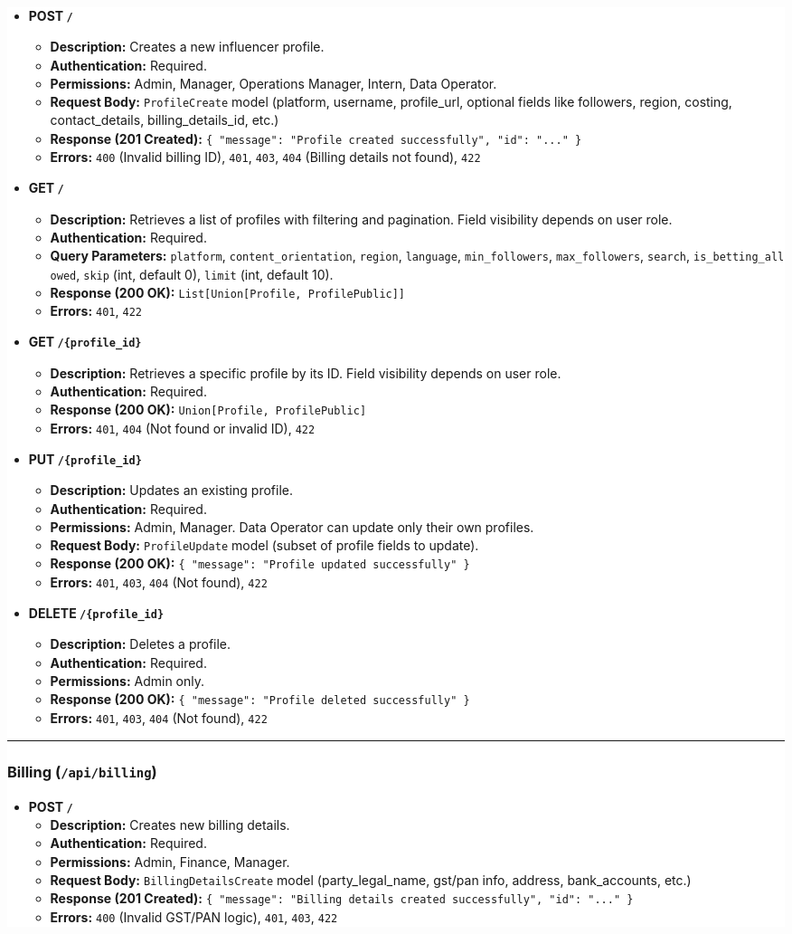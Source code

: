 *   **POST `/`**
    *   **Description:** Creates a new influencer profile.
    *   **Authentication:** Required.
    *   **Permissions:** Admin, Manager, Operations Manager, Intern, Data Operator.
    *   **Request Body:** `ProfileCreate` model (platform, username, profile_url, optional fields like followers, region, costing, contact_details, billing_details_id, etc.)
    *   **Response (201 Created):** `{ "message": "Profile created successfully", "id": "..." }`
    *   **Errors:** `400` (Invalid billing ID), `401`, `403`, `404` (Billing details not found), `422`

*   **GET `/`**
    *   **Description:** Retrieves a list of profiles with filtering and pagination. Field visibility depends on user role.
    *   **Authentication:** Required.
    *   **Query Parameters:** `platform`, `content_orientation`, `region`, `language`, `min_followers`, `max_followers`, `search`, `is_betting_allowed`, `skip` (int, default 0), `limit` (int, default 10).
    *   **Response (200 OK):** `List[Union[Profile, ProfilePublic]]`
    *   **Errors:** `401`, `422`

*   **GET `/{profile_id}`**
    *   **Description:** Retrieves a specific profile by its ID. Field visibility depends on user role.
    *   **Authentication:** Required.
    *   **Response (200 OK):** `Union[Profile, ProfilePublic]`
    *   **Errors:** `401`, `404` (Not found or invalid ID), `422`

*   **PUT `/{profile_id}`**
    *   **Description:** Updates an existing profile.
    *   **Authentication:** Required.
    *   **Permissions:** Admin, Manager. Data Operator can update only their own profiles.
    *   **Request Body:** `ProfileUpdate` model (subset of profile fields to update).
    *   **Response (200 OK):** `{ "message": "Profile updated successfully" }`
    *   **Errors:** `401`, `403`, `404` (Not found), `422`

*   **DELETE `/{profile_id}`**
    *   **Description:** Deletes a profile.
    *   **Authentication:** Required.
    *   **Permissions:** Admin only.
    *   **Response (200 OK):** `{ "message": "Profile deleted successfully" }`
    *   **Errors:** `401`, `403`, `404` (Not found), `422`

---

### Billing (`/api/billing`)

*   **POST `/`**
    *   **Description:** Creates new billing details.
    *   **Authentication:** Required.
    *   **Permissions:** Admin, Finance, Manager.
    *   **Request Body:** `BillingDetailsCreate` model (party_legal_name, gst/pan info, address, bank_accounts, etc.)
    *   **Response (201 Created):** `{ "message": "Billing details created successfully", "id": "..." }`
    *   **Errors:** `400` (Invalid GST/PAN logic), `401`, `403`, `422`
